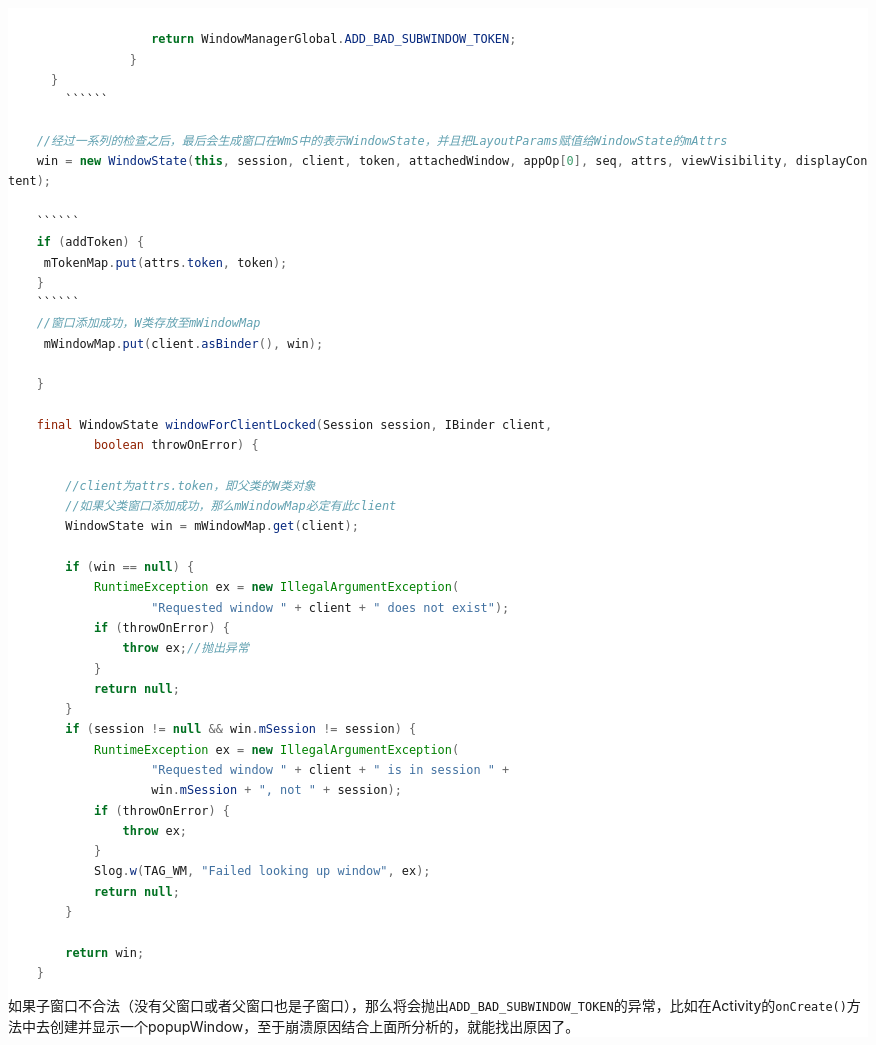 ```Java

                    return WindowManagerGlobal.ADD_BAD_SUBWINDOW_TOKEN;
                 }
      }
        ``````

    //经过一系列的检查之后，最后会生成窗口在WmS中的表示WindowState，并且把LayoutParams赋值给WindowState的mAttrs
    win = new WindowState(this, session, client, token, attachedWindow, appOp[0], seq, attrs, viewVisibility, displayContent);  

    `````` 
    if (addToken) {
     mTokenMap.put(attrs.token, token);
    } 
    ``````
    //窗口添加成功，W类存放至mWindowMap
     mWindowMap.put(client.asBinder(), win);   

    }

    final WindowState windowForClientLocked(Session session, IBinder client,
            boolean throwOnError) {

        //client为attrs.token，即父类的W类对象
        //如果父类窗口添加成功，那么mWindowMap必定有此client
        WindowState win = mWindowMap.get(client);

        if (win == null) {
            RuntimeException ex = new IllegalArgumentException(
                    "Requested window " + client + " does not exist");
            if (throwOnError) {
                throw ex;//抛出异常
            }
            return null;
        }
        if (session != null && win.mSession != session) {
            RuntimeException ex = new IllegalArgumentException(
                    "Requested window " + client + " is in session " +
                    win.mSession + ", not " + session);
            if (throwOnError) {
                throw ex;
            }
            Slog.w(TAG_WM, "Failed looking up window", ex);
            return null;
        }

        return win;
    }
```

如果子窗口不合法（没有父窗口或者父窗口也是子窗口），那么将会抛出`ADD_BAD_SUBWINDOW_TOKEN`的异常，比如在Activity的`onCreate()`方法中去创建并显示一个popupWindow，至于崩溃原因结合上面所分析的，就能找出原因了。

